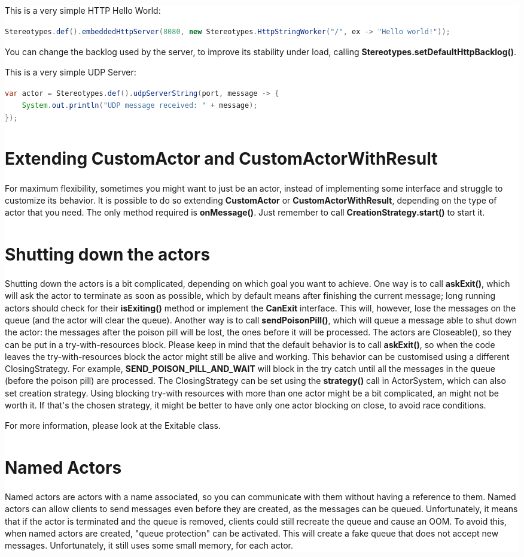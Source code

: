 This is a very simple HTTP Hello World:
```java
Stereotypes.def().embeddedHttpServer(8080, new Stereotypes.HttpStringWorker("/", ex -> "Hello world!"));
```

You can change the backlog used by the server, to improve its stability under load, calling **Stereotypes.setDefaultHttpBacklog()**.  


This is a very simple UDP Server:
```java
var actor = Stereotypes.def().udpServerString(port, message -> {
    System.out.println("UDP message received: " + message);
});
```

Extending CustomActor and CustomActorWithResult
===
For maximum flexibility, sometimes you might want to just be an actor, instead of implementing some interface and struggle to customize its behavior.
It is possible to do so extending **CustomActor** or **CustomActorWithResult**, depending on the type of actor that you need. The only method required is **onMessage()**.
Just remember to call **CreationStrategy.start()** to start it.

Shutting down the actors
===
Shutting down the actors is a bit complicated, depending on which goal you want to achieve.
One way is to call **askExit()**, which will ask the actor to terminate as soon as possible, which by default means after finishing the current message; long running actors should check for their **isExiting()** method or implement the **CanExit** interface. This will, however, lose the messages on the queue (and the actor will clear the queue). 
Another way is to call **sendPoisonPill()**, which will queue a message able to shut down the actor: the messages after the poison pill will be lost, the ones before it will be processed.
The actors are Closeable(), so they can be put in a try-with-resources block. Please keep in mind that the default behavior is to call **askExit()**, so when the code leaves the try-with-resources block the actor might still be alive and working. This behavior can be customised using a different ClosingStrategy. For example, **SEND_POISON_PILL_AND_WAIT** will block in the try catch until all the messages in the queue (before the poison pill) are processed.
The ClosingStrategy can be set using the **strategy()** call in ActorSystem, which can also set creation strategy.
Using blocking try-with resources with more than one actor might be a bit complicated, an might not be worth it. If that's the chosen strategy, it might be better to have only one actor blocking on close, to avoid race conditions.

For more information, please look at the Exitable class.

Named Actors
===
Named actors are actors with a name associated, so you can communicate with them without having a reference to them. Named actors can allow clients to send messages even before they are created, as the messages can be queued.
Unfortunately, it means that if the actor is terminated and the queue is removed, clients could still recreate the queue and cause an OOM.
To avoid this, when named actors are created, "queue protection" can be activated. This will create a fake queue that does not accept new messages. Unfortunately, it still uses some small memory, for each actor.
